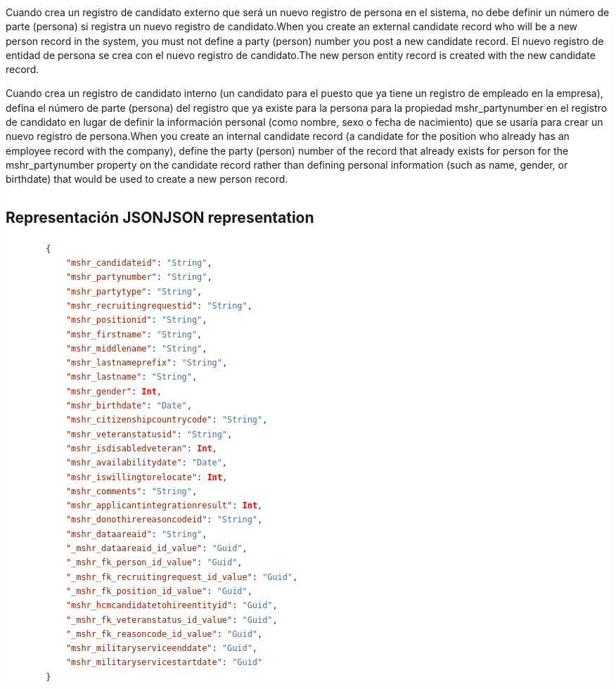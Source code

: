<span data-ttu-id="44c7a-109">Cuando crea un registro de candidato externo que será un nuevo registro de persona en el sistema, no debe definir un número de parte (persona) si registra un nuevo registro de candidato.</span><span class="sxs-lookup"><span data-stu-id="44c7a-109">When you create an external candidate record who will be a new person record in the system, you must not define a party (person) number you post a new candidate record.</span></span> <span data-ttu-id="44c7a-110">El nuevo registro de entidad de persona se crea con el nuevo registro de candidato.</span><span class="sxs-lookup"><span data-stu-id="44c7a-110">The new person entity record is created with the new candidate record.</span></span>

<span data-ttu-id="44c7a-111">Cuando crea un registro de candidato interno (un candidato para el puesto que ya tiene un registro de empleado en la empresa), defina el número de parte (persona) del registro que ya existe para la persona para la propiedad mshr_partynumber en el registro de candidato en lugar de definir la información personal (como nombre, sexo o fecha de nacimiento) que se usaría para crear un nuevo registro de persona.</span><span class="sxs-lookup"><span data-stu-id="44c7a-111">When you create an internal candidate record (a candidate for the position who already has an employee record with the company), define the party (person) number of the record that already exists for person for the mshr_partynumber property on the candidate record rather than defining personal information (such as name, gender, or birthdate) that would be used to create a new person record.</span></span>

## <a name="json-representation"></a><span data-ttu-id="44c7a-112">Representación JSON</span><span class="sxs-lookup"><span data-stu-id="44c7a-112">JSON representation</span></span>

```json
        {
            "mshr_candidateid": "String",
            "mshr_partynumber": "String",
            "mshr_partytype": "String",
            "mshr_recruitingrequestid": "String",
            "mshr_positionid": "String",
            "mshr_firstname": "String",
            "mshr_middlename": "String",
            "mshr_lastnameprefix": "String",
            "mshr_lastname": "String",
            "mshr_gender": Int,
            "mshr_birthdate": "Date",
            "mshr_citizenshipcountrycode": "String",
            "mshr_veteranstatusid": "String",
            "mshr_isdisabledveteran": Int,
            "mshr_availabilitydate": "Date",
            "mshr_iswillingtorelocate": Int,
            "mshr_comments": "String",
            "mshr_applicantintegrationresult": Int,
            "mshr_donothirereasoncodeid": "String",
            "mshr_dataareaid": "String",
            "_mshr_dataareaid_id_value": "Guid",
            "_mshr_fk_person_id_value": "Guid",
            "_mshr_fk_recruitingrequest_id_value": "Guid",
            "_mshr_fk_position_id_value": "Guid",
            "mshr_hcmcandidatetohireentityid": "Guid",
            "_mshr_fk_veteranstatus_id_value": "Guid",
            "_mshr_fk_reasoncode_id_value": "Guid",
            "mshr_militaryserviceenddate": "Guid",
            "mshr_militaryservicestartdate": "Guid"
        }
```
